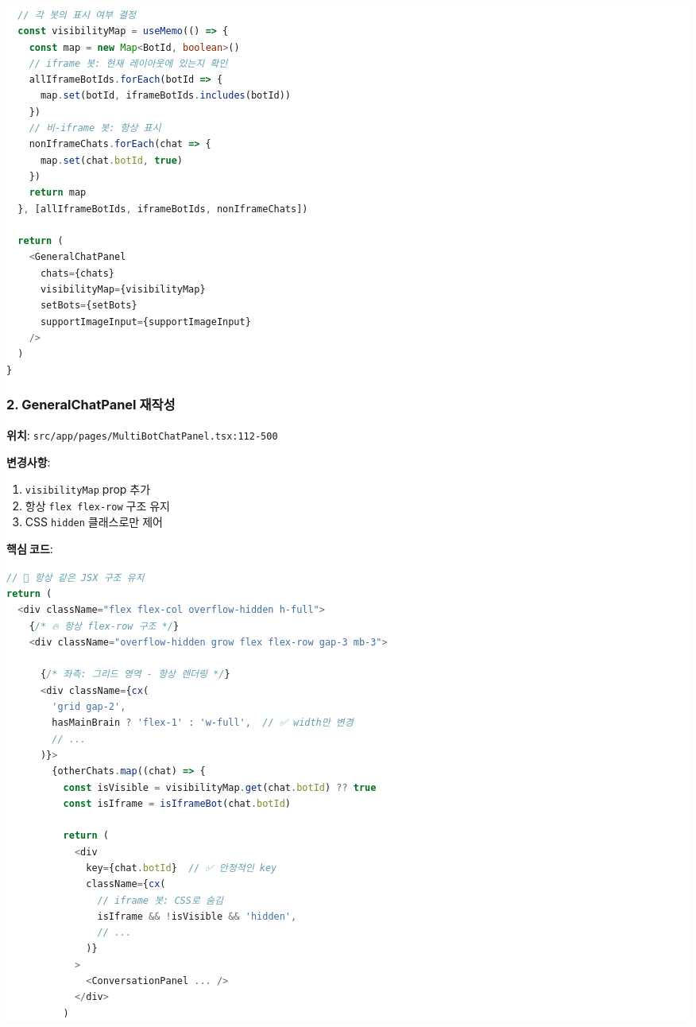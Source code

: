 ```typescript
  // 각 봇의 표시 여부 결정
  const visibilityMap = useMemo(() => {
    const map = new Map<BotId, boolean>()
    // iframe 봇: 현재 레이아웃에 있는지 확인
    allIframeBotIds.forEach(botId => {
      map.set(botId, iframeBotIds.includes(botId))
    })
    // 비-iframe 봇: 항상 표시
    nonIframeChats.forEach(chat => {
      map.set(chat.botId, true)
    })
    return map
  }, [allIframeBotIds, iframeBotIds, nonIframeChats])

  return (
    <GeneralChatPanel
      chats={chats}
      visibilityMap={visibilityMap}
      setBots={setBots}
      supportImageInput={supportImageInput}
    />
  )
}
```

### 2. GeneralChatPanel 재작성

**위치**: `src/app/pages/MultiBotChatPanel.tsx:112-500`

**변경사항**:
1. `visibilityMap` prop 추가
2. 항상 `flex flex-row` 구조 유지
3. CSS `hidden` 클래스로만 제어

**핵심 코드**:
```typescript
// 🎯 항상 같은 JSX 구조 유지
return (
  <div className="flex flex-col overflow-hidden h-full">
    {/* 🔥 항상 flex-row 구조 */}
    <div className="overflow-hidden grow flex flex-row gap-3 mb-3">

      {/* 좌측: 그리드 영역 - 항상 렌더링 */}
      <div className={cx(
        'grid gap-2',
        hasMainBrain ? 'flex-1' : 'w-full',  // ✅ width만 변경
        // ...
      )}>
        {otherChats.map((chat) => {
          const isVisible = visibilityMap.get(chat.botId) ?? true
          const isIframe = isIframeBot(chat.botId)

          return (
            <div
              key={chat.botId}  // ✅ 안정적인 key
              className={cx(
                // iframe 봇: CSS로 숨김
                isIframe && !isVisible && 'hidden',
                // ...
              )}
            >
              <ConversationPanel ... />
            </div>
          )
```